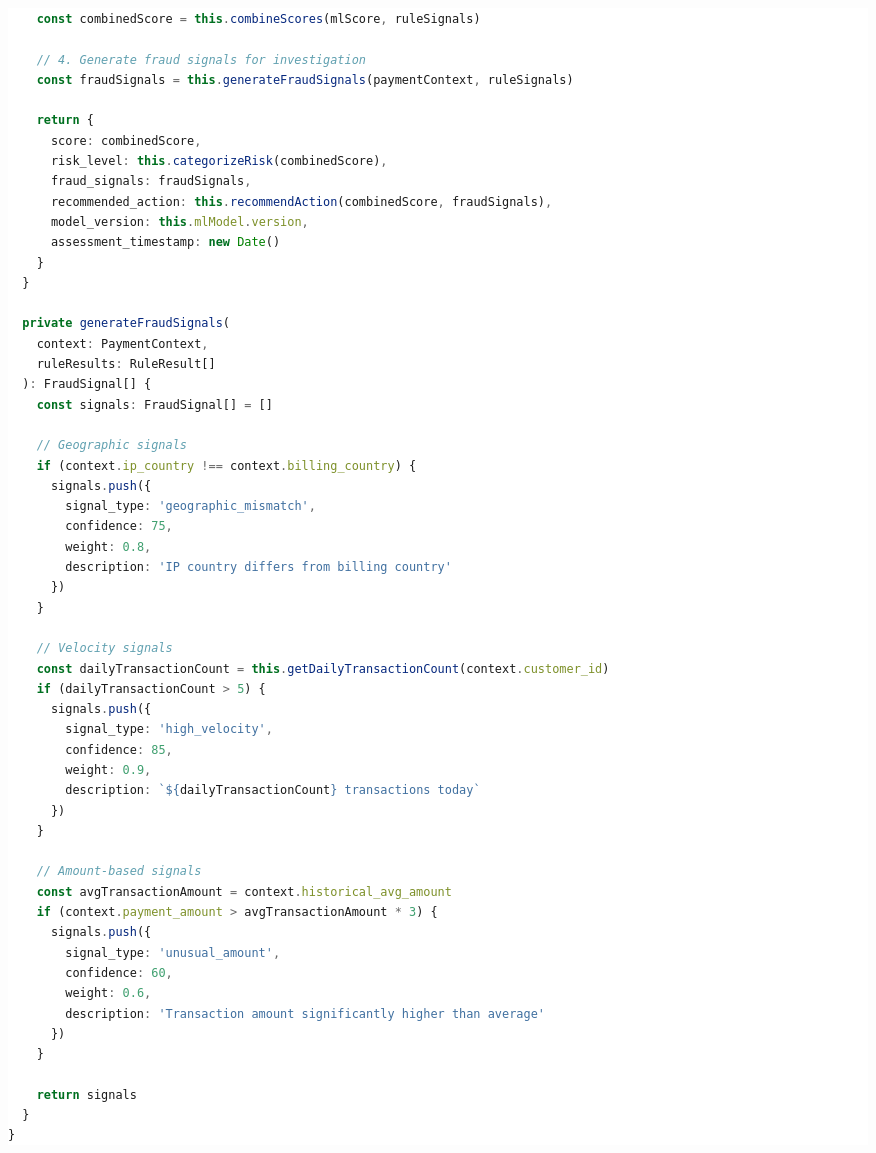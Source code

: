 ```typescript
    const combinedScore = this.combineScores(mlScore, ruleSignals)

    // 4. Generate fraud signals for investigation
    const fraudSignals = this.generateFraudSignals(paymentContext, ruleSignals)

    return {
      score: combinedScore,
      risk_level: this.categorizeRisk(combinedScore),
      fraud_signals: fraudSignals,
      recommended_action: this.recommendAction(combinedScore, fraudSignals),
      model_version: this.mlModel.version,
      assessment_timestamp: new Date()
    }
  }

  private generateFraudSignals(
    context: PaymentContext,
    ruleResults: RuleResult[]
  ): FraudSignal[] {
    const signals: FraudSignal[] = []

    // Geographic signals
    if (context.ip_country !== context.billing_country) {
      signals.push({
        signal_type: 'geographic_mismatch',
        confidence: 75,
        weight: 0.8,
        description: 'IP country differs from billing country'
      })
    }

    // Velocity signals
    const dailyTransactionCount = this.getDailyTransactionCount(context.customer_id)
    if (dailyTransactionCount > 5) {
      signals.push({
        signal_type: 'high_velocity',
        confidence: 85,
        weight: 0.9,
        description: `${dailyTransactionCount} transactions today`
      })
    }

    // Amount-based signals
    const avgTransactionAmount = context.historical_avg_amount
    if (context.payment_amount > avgTransactionAmount * 3) {
      signals.push({
        signal_type: 'unusual_amount',
        confidence: 60,
        weight: 0.6,
        description: 'Transaction amount significantly higher than average'
      })
    }

    return signals
  }
}
```
